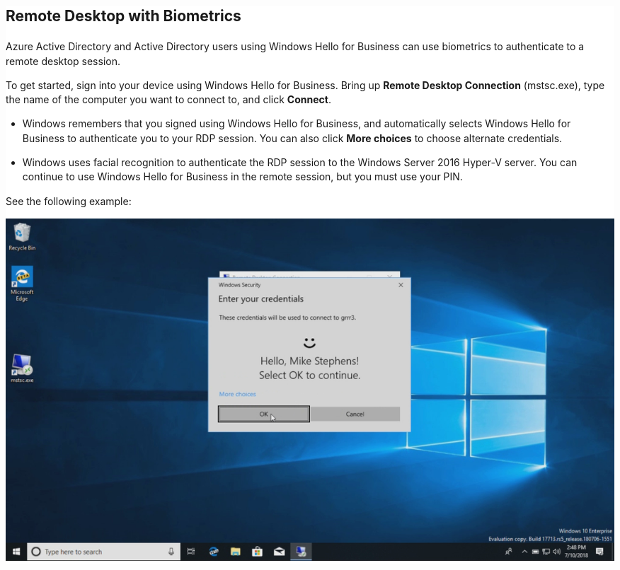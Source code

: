 ## Remote Desktop with Biometrics

Azure Active Directory and Active Directory users using Windows Hello for Business can use biometrics to authenticate to a remote desktop session.

To get started, sign into your device using Windows Hello for Business. Bring up **Remote Desktop Connection** (mstsc.exe), type the name of the computer you want to connect to, and click **Connect**.

- Windows remembers that you signed using Windows Hello for Business, and automatically selects Windows Hello for Business to authenticate you to your RDP session. You can also click **More choices** to choose alternate credentials.

- Windows uses facial recognition to authenticate the RDP session to the Windows Server 2016 Hyper-V server. You can continue to use Windows Hello for Business in the remote session, but you must use your PIN.

See the following example:

![Enter your credentials](../images/RDPwBioTime.png "Windows Hello")
